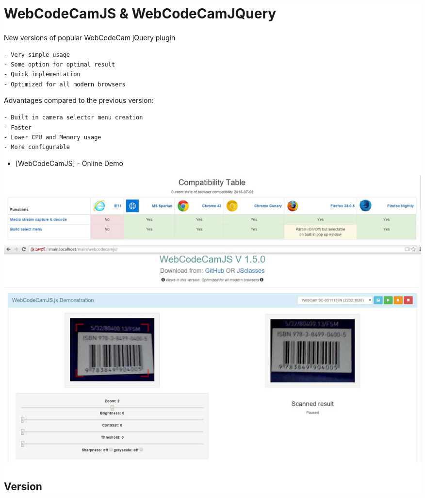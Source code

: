 WebCodeCamJS & WebCodeCamJQuery
===============================

New versions of popular WebCodeCam jQuery plugin<br>

    - Very simple usage
    - Some option for optimal result
    - Quick implementation
    - Optimized for all modern browsers

Advantages compared to the previous version:<br>

    - Built in camera selector menu creation
    - Faster
    - Lower CPU and Memory usage
    - More configurable

* [WebCodeCamJS] - Online Demo 

<img src = "compatibility.jpg" width="100%"/>
<img src = "demo.jpg" width="100%"/>

Version
----
